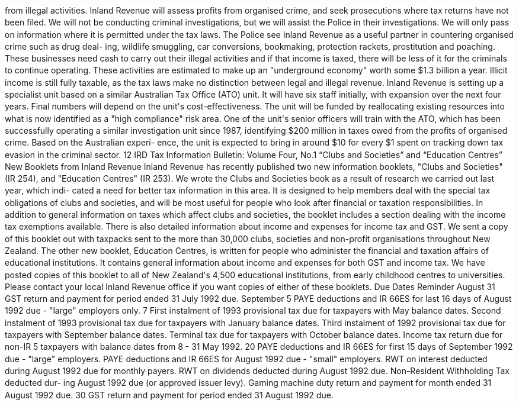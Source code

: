 from illegal activities. Inland Revenue will assess profits from organised crime, and seek prosecutions where tax returns have not been filed. We will not be conducting criminal investigations, but we will assist the Police in their investigations. We will only pass on information where it is permitted under the tax laws. The Police see Inland Revenue as a useful partner in countering organised crime such as drug deal- ing, wildlife smuggling, car conversions, bookmaking, protection rackets, prostitution and poaching. These businesses need cash to carry out their illegal activities and if that income is taxed, there will be less of it for the criminals to continue operating. These activities are estimated to make up an "underground economy" worth some $1.3 billion a year. Illicit income is still fully taxable, as the tax laws make no distinction between legal and illegal revenue. Inland Revenue is setting up a specialist unit based on a similar Australian Tax Office (ATO) unit. It will have six staff initially, with expansion over the next four years. Final numbers will depend on the unit's cost-effectiveness. The unit will be funded by reallocating existing resources into what is now identified as a "high compliance" risk area. One of the unit's senior officers will train with the ATO, which has been successfully operating a similar investigation unit since 1987, identifying $200 million in taxes owed from the profits of organised crime. Based on the Australian experi- ence, the unit is expected to bring in around $10 for every $1 spent on tracking down tax evasion in the criminal sector. 12 IRD Tax Information Bulletin: Volume Four, No.1 “Clubs and Societies” and “Education Centres” New Booklets from Inland Revenue Inland Revenue has recently published two new information booklets, "Clubs and Societies" (IR 254), and "Education Centres" (IR 253). We wrote the Clubs and Societies book as a result of research we carried out last year, which indi- cated a need for better tax information in this area. It is designed to help members deal with the special tax obligations of clubs and societies, and will be most useful for people who look after financial or taxation responsibilities. In addition to general information on taxes which affect clubs and societies, the booklet includes a section dealing with the income tax exemptions available. There is also detailed information about income and expenses for income tax and GST. We sent a copy of this booklet out with taxpacks sent to the more than 30,000 clubs, societies and non-profit organisations throughout New Zealand. The other new booklet, Education Centres, is written for people who administer the financial and taxation affairs of educational institutions. It contains general information about income and expenses for both GST and income tax. We have posted copies of this booklet to all of New Zealand's 4,500 educational institutions, from early childhood centres to universities. Please contact your local Inland Revenue office if you want copies of either of these booklets. Due Dates Reminder August 31 GST return and payment for period ended 31 July 1992 due. September 5 PAYE deductions and IR 66ES for last 16 days of August 1992 due - "large" employers only. 7 First instalment of 1993 provisional tax due for taxpayers with May balance dates. Second instalment of 1993 provisional tax due for taxpayers with January balance dates. Third instalment of 1992 provisional tax due for taxpayers with September balance dates. Terminal tax due for taxpayers with October balance dates. Income tax return due for non-IR 5 taxpayers with balance dates from 8 - 31 May 1992. 20 PAYE deductions and IR 66ES for first 15 days of September 1992 due - "large" employers. PAYE deductions and IR 66ES for August 1992 due - "small" employers. RWT on interest deducted during August 1992 due for monthly payers. RWT on dividends deducted during August 1992 due. Non-Resident Withholding Tax deducted dur- ing August 1992 due (or approved issuer levy). Gaming machine duty return and payment for month ended 31 August 1992 due. 30 GST return and payment for period ended 31 August 1992 due.